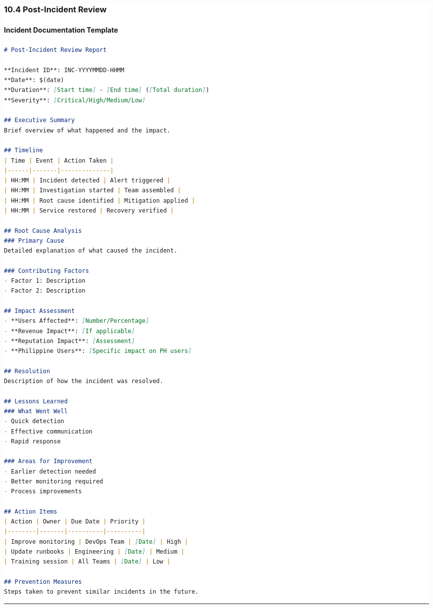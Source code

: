 ### 10.4 Post-Incident Review

#### Incident Documentation Template
```markdown
# Post-Incident Review Report

**Incident ID**: INC-YYYYMMDD-HHMM
**Date**: $(date)
**Duration**: [Start time] - [End time] ([Total duration])
**Severity**: [Critical/High/Medium/Low]

## Executive Summary
Brief overview of what happened and the impact.

## Timeline
| Time | Event | Action Taken |
|------|-------|--------------|
| HH:MM | Incident detected | Alert triggered |
| HH:MM | Investigation started | Team assembled |
| HH:MM | Root cause identified | Mitigation applied |
| HH:MM | Service restored | Recovery verified |

## Root Cause Analysis
### Primary Cause
Detailed explanation of what caused the incident.

### Contributing Factors
- Factor 1: Description
- Factor 2: Description

## Impact Assessment
- **Users Affected**: [Number/Percentage]
- **Revenue Impact**: [If applicable]
- **Reputation Impact**: [Assessment]
- **Philippine Users**: [Specific impact on PH users]

## Resolution
Description of how the incident was resolved.

## Lessons Learned
### What Went Well
- Quick detection
- Effective communication
- Rapid response

### Areas for Improvement
- Earlier detection needed
- Better monitoring required
- Process improvements

## Action Items
| Action | Owner | Due Date | Priority |
|--------|-------|----------|----------|
| Improve monitoring | DevOps Team | [Date] | High |
| Update runbooks | Engineering | [Date] | Medium |
| Training session | All Teams | [Date] | Low |

## Prevention Measures
Steps taken to prevent similar incidents in the future.
```

---